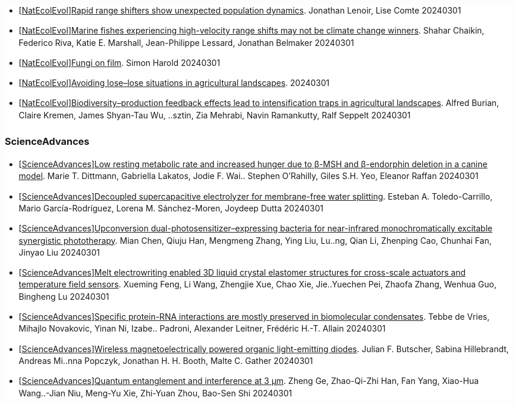   - \[[NatEcolEvol](http://feeds.nature.com/natecolevol/rss/current)\][Rapid range shifters show unexpected population dynamics](https://www.nature.com/articles/s41559-024-02354-3). Jonathan Lenoir, Lise Comte 	20240301

  - \[[NatEcolEvol](http://feeds.nature.com/natecolevol/rss/current)\][Marine fishes experiencing high-velocity range shifts may not be climate change winners](https://www.nature.com/articles/s41559-024-02350-7). Shahar Chaikin, Federico Riva, Katie E. Marshall, Jean-Philippe Lessard, Jonathan Belmaker 	20240301

  - \[[NatEcolEvol](http://feeds.nature.com/natecolevol/rss/current)\][Fungi on film](https://www.nature.com/articles/s41559-024-02376-x). Simon Harold 	20240301

  - \[[NatEcolEvol](http://feeds.nature.com/natecolevol/rss/current)\][Avoiding lose–lose situations in agricultural landscapes](https://www.nature.com/articles/s41559-024-02360-5).  	20240301

  - \[[NatEcolEvol](http://feeds.nature.com/natecolevol/rss/current)\][Biodiversity–production feedback effects lead to intensification traps in agricultural landscapes](https://www.nature.com/articles/s41559-024-02349-0). Alfred Burian, Claire Kremen, James Shyan-Tau Wu, ..sztin, Zia Mehrabi, Navin Ramankutty, Ralf Seppelt 	20240301


### ScienceAdvances

  - \[[ScienceAdvances](https://www.science.org/loi/sciadv?af=R)\][Low resting metabolic rate and increased hunger due to β-MSH and β-endorphin deletion in a canine model](https://www.science.org/doi/abs/10.1126/sciadv.adj3823?af=R). Marie T. Dittmann, Gabriella Lakatos, Jodie F. Wai.. Stephen O’Rahilly, Giles S.H. Yeo, Eleanor Raffan 	20240301

  - \[[ScienceAdvances](https://www.science.org/loi/sciadv?af=R)\][Decoupled supercapacitive electrolyzer for membrane-free water splitting](https://www.science.org/doi/abs/10.1126/sciadv.adi3180?af=R). Esteban A. Toledo-Carrillo, Mario García-Rodríguez, Lorena M. Sánchez-Moren, Joydeep Dutta 	20240301

  - \[[ScienceAdvances](https://www.science.org/loi/sciadv?af=R)\][Upconversion dual-photosensitizer–expressing bacteria for near-infrared monochromatically excitable synergistic phototherapy](https://www.science.org/doi/abs/10.1126/sciadv.adk9485?af=R). Mian Chen, Qiuju Han, Mengmeng Zhang, Ying Liu, Lu..ng, Qian Li, Zhenping Cao, Chunhai Fan, Jinyao Liu 	20240301

  - \[[ScienceAdvances](https://www.science.org/loi/sciadv?af=R)\][Melt electrowriting enabled 3D liquid crystal elastomer structures for cross-scale actuators and temperature field sensors](https://www.science.org/doi/abs/10.1126/sciadv.adk3854?af=R). Xueming Feng, Li Wang, Zhengjie Xue, Chao Xie, Jie..Yuechen Pei, Zhaofa Zhang, Wenhua Guo, Bingheng Lu 	20240301

  - \[[ScienceAdvances](https://www.science.org/loi/sciadv?af=R)\][Specific protein-RNA interactions are mostly preserved in biomolecular condensates](https://www.science.org/doi/abs/10.1126/sciadv.adm7435?af=R). Tebbe de Vries, Mihajlo Novakovic, Yinan Ni, Izabe.. Padroni, Alexander Leitner, Frédéric H.-T. Allain 	20240301

  - \[[ScienceAdvances](https://www.science.org/loi/sciadv?af=R)\][Wireless magnetoelectrically powered organic light-emitting diodes](https://www.science.org/doi/abs/10.1126/sciadv.adm7613?af=R). Julian F. Butscher, Sabina Hillebrandt, Andreas Mi..nna Popczyk, Jonathan H. H. Booth, Malte C. Gather 	20240301

  - \[[ScienceAdvances](https://www.science.org/loi/sciadv?af=R)\][Quantum entanglement and interference at 3 μm](https://www.science.org/doi/abs/10.1126/sciadv.adm7565?af=R). Zheng Ge, Zhao-Qi-Zhi Han, Fan Yang, Xiao-Hua Wang..-Jian Niu, Meng-Yu Xie, Zhi-Yuan Zhou, Bao-Sen Shi 	20240301
